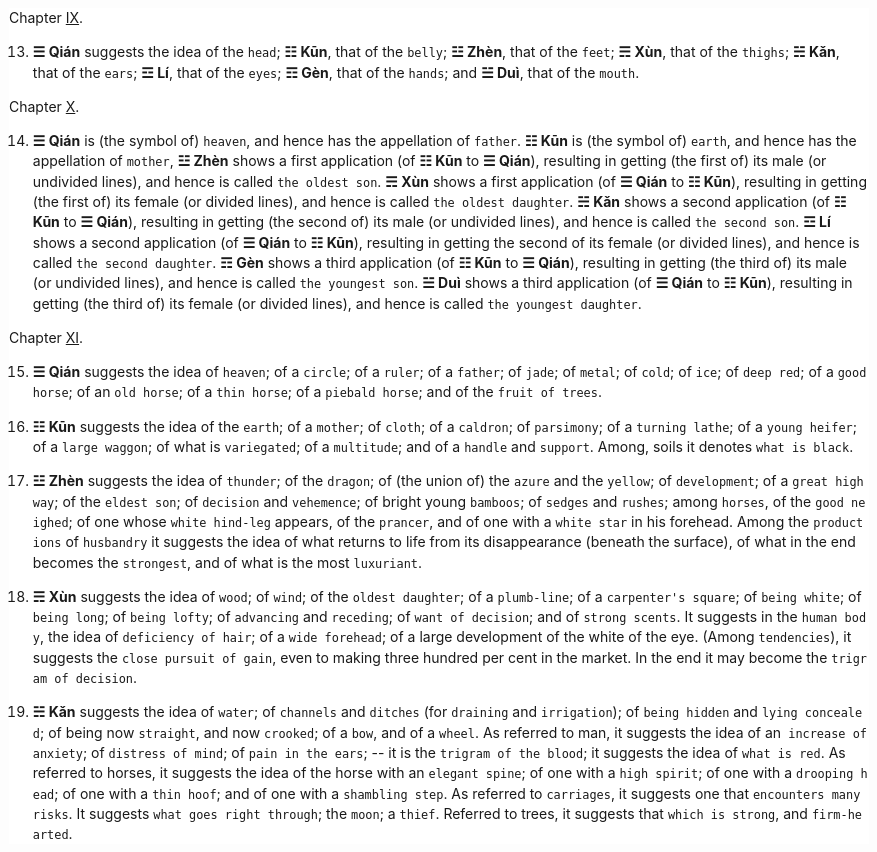 Chapter <a id="fr_294"/>[IX](#fn_294).

13. **☰ Qián** suggests the idea of the `head`; **☷ Kūn**, that of the `belly`; **☳ Zhèn**, that of the `feet`; **☴ Xùn**, that of the `thighs`; **☵ Kǎn**, that of the `ears`; **☲ Lí**, that of the `eyes`; **☶ Gèn**, that of the `hands`; and **☱ Duì**, that of the `mouth`.

Chapter <a id="fr_295"/>[X](#fn_295). 

14. **☰ Qián** is (the symbol of) `heaven`, and hence has the appellation of `father`. **☷ Kūn** is (the symbol of) `earth`, and hence has the appellation of `mother`, **☳ Zhèn** shows a first application (of **☷ Kūn** to **☰ Qián**), resulting in getting (the first of) its male (or undivided lines), and hence is called `the oldest son`. **☴ Xùn** shows a first application (of **☰ Qián** to **☷ Kūn**), resulting in getting (the first of) its female (or divided lines), and hence is called `the oldest daughter`. **☵ Kǎn** shows a second application (of **☷ Kūn** to **☰ Qián**), resulting in getting (the second of) its male (or undivided lines), and hence is called `the second son`. **☲ Lí** shows a second application (of **☰ Qián** to **☷ Kūn**), resulting in getting the second of its female (or divided lines), and hence is called `the second daughter`. **☶ Gèn** shows a third application (of **☷ Kūn** to **☰ Qián**), resulting in getting (the third of) its male (or undivided lines), and hence is called `the youngest son`. **☱ Duì** shows a third application (of **☰ Qián** to **☷ Kūn**), resulting in getting (the third of) its female (or divided lines), and hence is called `the youngest daughter`.

<a id="p-430"/>

Chapter <a id="fr_296"/>[XI](#fn_296).

15. **☰ Qián** suggests the idea of `heaven`; of a `circle`; of a `ruler`; of a `father`; of `jade`; of `metal`; of `cold`; of `ice`; of `deep red`; of a `good horse`; of an `old horse`; of a `thin horse`; of a `piebald horse`; and of the `fruit of trees`.

16. **☷ Kūn** suggests the idea of the `earth`; of a `mother`; of `cloth`; of a `caldron`; of `parsimony`; of a `turning lathe`; of a `young heifer`; of a `large waggon`; of what is `variegated`; of a `multitude`; and of a `handle` and `support`. Among, soils it denotes `what is black`.

17. **☳ Zhèn** suggests the idea of `thunder`; of the `dragon`; of (the union of) the `azure` and the `yellow`; of `development`; of a `great highway`; of the `eldest son`; of `decision` and `vehemence`; of bright young `bamboos`; of `sedges` and `rushes`; among `horses`, of the `good neighed`; of one whose `white hind-leg` appears, of the `prancer`, and of one with a `white star` in his forehead. Among the `productions` of `husbandry` it suggests the idea of what returns to life from its disappearance (beneath the surface), of what in the end becomes the `strongest`, and of what is the most `luxuriant`.

<a id="p-431"/>

18. **☴ Xùn** suggests the idea of `wood`; of `wind`; of the `oldest daughter`; of a `plumb-line`; of a `carpenter's square`; of `being white`; of `being long`; of `being lofty`; of `advancing` and `receding`; of `want of decision`; and of `strong scents`. It suggests in the `human body`, the idea of `deficiency of hair`; of a `wide forehead`; of a large development of the white of the eye. (Among `tendencies`), it suggests the `close pursuit of gain`, even to making three hundred per cent in the market. In the end it may become the `trigram of decision`.

19. **☵ Kǎn** suggests the idea of `water`; of `channels` and `ditches` (for `draining` and `irrigation`); of `being hidden` and `lying concealed`; of being now `straight`, and now `crooked`; of a `bow`, and of a `wheel`. As referred to man, it suggests the idea of an` increase of anxiety`; of `distress of mind`; of `pain in the ears`; -- it is the `trigram of the blood`; it suggests the idea of `what is red`. As referred to horses, it suggests the idea of the horse with an `elegant spine`; of one with a `high spirit`; of one with a `drooping head`; of one with a `thin hoof`; and of one with a `shambling step`. As referred to `carriages`, it suggests one that `encounters many risks`. It suggests `what goes right through`; the `moon`; a `thief`. Referred to trees, it suggests that `which is strong`, and `firm-hearted`.
